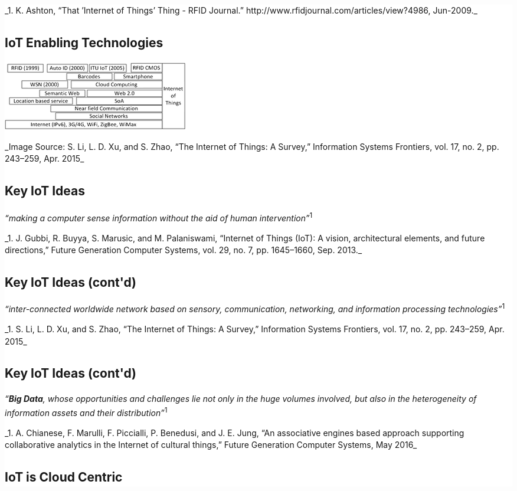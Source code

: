 <div class="source">
_1. K. Ashton, “That ’Internet of Things’ Thing - RFID Journal.” http://www.rfidjournal.com/articles/view?4986, Jun-2009._
</div>

## IoT Enabling Technologies

![](images/IoTEnablingTechnologies.gif)

<div class="source">
_Image Source: S. Li, L. D. Xu, and S. Zhao, “The Internet of Things: A Survey,” Information Systems Frontiers, vol. 17, no. 2, pp. 243–259, Apr. 2015_
</div>

## Key IoT Ideas

_“making a computer sense information without the aid of human intervention”_<sup>1</sup>

<div class="source">
_1. J. Gubbi, R. Buyya, S. Marusic, and M. Palaniswami, “Internet of Things (IoT): A vision, architectural elements, and future directions,” Future Generation Computer Systems, vol. 29, no. 7, pp. 1645–1660, Sep. 2013._
</div>

## Key IoT Ideas (cont'd)

_“inter-connected worldwide network based on sensory, communication, networking, and information processing technologies”_<sup>1</sup>

<div class="source">
_1. S. Li, L. D. Xu, and S. Zhao, “The Internet of Things: A Survey,” Information Systems Frontiers, vol. 17, no. 2, pp. 243–259, Apr. 2015_
</div>

## Key IoT Ideas (cont'd)

_“**Big Data**, whose opportunities and challenges lie not only in the huge volumes involved, but also in the heterogeneity of information assets and their distribution”_<sup>1</sup>

<div class="source">
_1. A. Chianese, F. Marulli, F. Piccialli, P. Benedusi, and J. E. Jung, “An associative engines based approach supporting collaborative analytics in the Internet of cultural things,” Future Generation Computer Systems, May 2016_
</div>

## IoT is Cloud Centric
